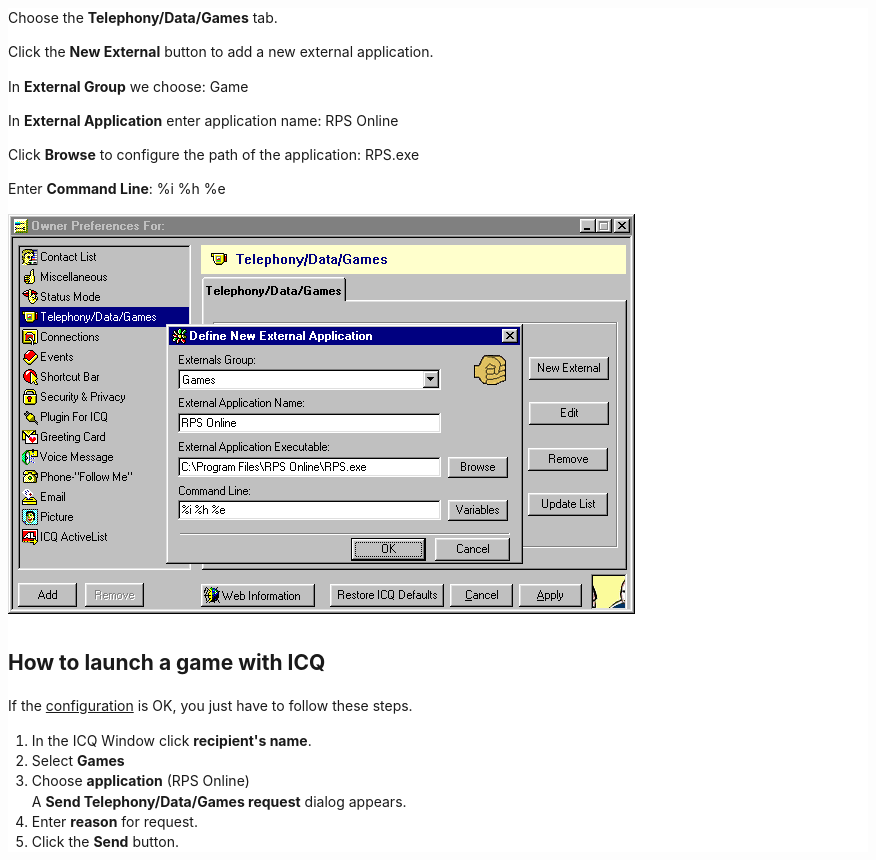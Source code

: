 Choose the **Telephony/Data/Games** tab.

Click the **New External** button to add a new external application.

In **External Group** we choose: Game

In **External Application** enter application name: RPS Online

Click **Browse** to configure the path of the application: RPS.exe

Enter **Command Line**: %i %h %e

![ICQ](Icq2.png?raw=true)

## How to launch a game with ICQ

If the [configuration](#how-to-configure-icq) is OK, you just have to follow these steps.

1. In the ICQ Window click **recipient's name**.
2. Select **Games**
3. Choose **application** (RPS Online)<br>A **Send Telephony/Data/Games request** dialog appears.
4. Enter **reason** for request.
5. Click the **Send** button.

